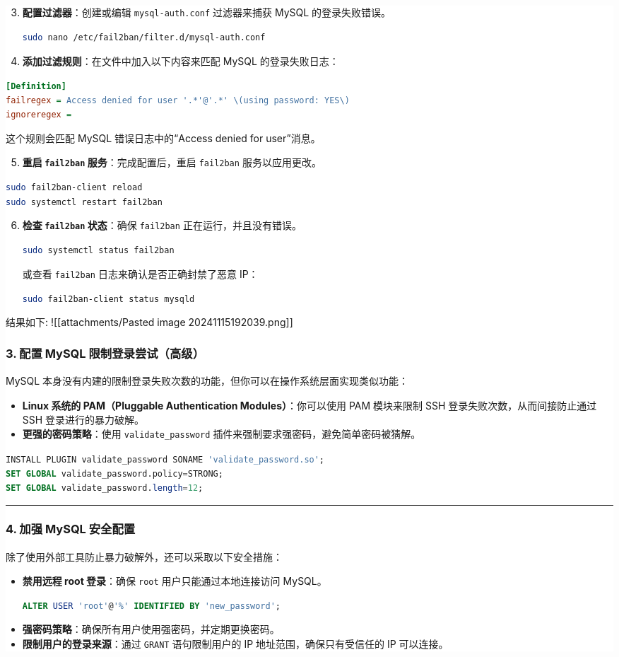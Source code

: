 3. **配置过滤器**：创建或编辑 `mysql-auth.conf` 过滤器来捕获 MySQL 的登录失败错误。

   ```bash
   sudo nano /etc/fail2ban/filter.d/mysql-auth.conf
   ```

4. **添加过滤规则**：在文件中加入以下内容来匹配 MySQL 的登录失败日志：

```ini
[Definition]
failregex = Access denied for user '.*'@'.*' \(using password: YES\)
ignoreregex =
```

   这个规则会匹配 MySQL 错误日志中的“Access denied for user”消息。

5. **重启 `fail2ban` 服务**：完成配置后，重启 `fail2ban` 服务以应用更改。

```bash
sudo fail2ban-client reload
sudo systemctl restart fail2ban
```

6. **检查 `fail2ban` 状态**：确保 `fail2ban` 正在运行，并且没有错误。

   ```bash
   sudo systemctl status fail2ban
   ```

   或查看 `fail2ban` 日志来确认是否正确封禁了恶意 IP：

   ```bash
   sudo fail2ban-client status mysqld
   ```

结果如下:
![[attachments/Pasted image 20241115192039.png]]


### **3. 配置 MySQL 限制登录尝试（高级）**
MySQL 本身没有内建的限制登录失败次数的功能，但你可以在操作系统层面实现类似功能：

- **Linux 系统的 PAM（Pluggable Authentication Modules）**：你可以使用 PAM 模块来限制 SSH 登录失败次数，从而间接防止通过 SSH 登录进行的暴力破解。
- **更强的密码策略**：使用 `validate_password` 插件来强制要求强密码，避免简单密码被猜解。

```sql
INSTALL PLUGIN validate_password SONAME 'validate_password.so';
SET GLOBAL validate_password.policy=STRONG;
SET GLOBAL validate_password.length=12;
```

---

### **4. 加强 MySQL 安全配置**

除了使用外部工具防止暴力破解外，还可以采取以下安全措施：

- **禁用远程 root 登录**：确保 `root` 用户只能通过本地连接访问 MySQL。
  ```sql
  ALTER USER 'root'@'%' IDENTIFIED BY 'new_password';
  ```
- **强密码策略**：确保所有用户使用强密码，并定期更换密码。
- **限制用户的登录来源**：通过 `GRANT` 语句限制用户的 IP 地址范围，确保只有受信任的 IP 可以连接。
